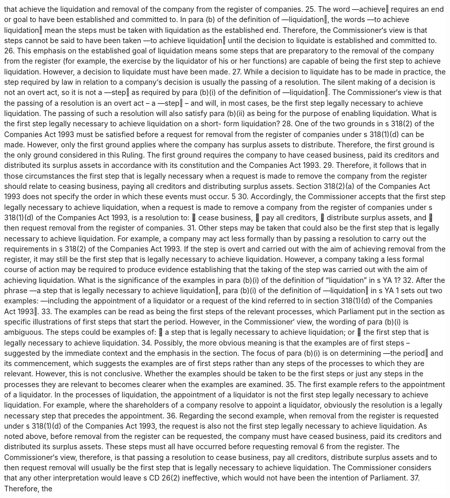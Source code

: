 that achieve the liquidation and removal of the company from the register of companies. 25. The word ―achieve‖ requires an end or goal to have been established and committed to. In para (b) of the definition of ―liquidation‖, the words ―to achieve liquidation‖ mean the steps must be taken with liquidation as the established end. Therefore, the Commissioner‘s view is that steps cannot be said to have been taken ―to achieve liquidation‖ until the decision to liquidate is established and committed to. 26. This emphasis on the established goal of liquidation means some steps that are preparatory to the removal of the company from the register (for example, the exercise by the liquidator of his or her functions) are capable of being the first step to achieve liquidation. However, a decision to liquidate must have been made. 27. While a decision to liquidate has to be made in practice, the step required by law in relation to a company‘s decision is usually the passing of a resolution. The silent making of a decision is not an overt act, so it is not a ―step‖ as required by para (b)(i) of the definition of ―liquidation‖. The Commissioner‘s view is that the passing of a resolution is an overt act – a ―step‖ – and will, in most cases, be the first step legally necessary to achieve liquidation. The passing of such a resolution will also satisfy para (b)(ii) as being for the purpose of enabling liquidation. What is the first step legally necessary to achieve liquidation on a short- form liquidation? 28. One of the two grounds in s 318(2) of the Companies Act 1993 must be satisfied before a request for removal from the register of companies under s 318(1)(d) can be made. However, only the first ground applies where the company has surplus assets to distribute. Therefore, the first ground is the only ground considered in this Ruling. The first ground requires the company to have ceased business, paid its creditors and distributed its surplus assets in accordance with its constitution and the Companies Act 1993. 29. Therefore, it follows that in those circumstances the first step that is legally necessary when a request is made to remove the company from the register should relate to ceasing business, paying all creditors and distributing surplus assets. Section 318(2)(a) of the Companies Act 1993 does not specify the order in which these events must occur. 5 30. Accordingly, the Commissioner accepts that the first step legally necessary to achieve liquidation, when a request is made to remove a company from the register of companies under s 318(1)(d) of the Companies Act 1993, is a resolution to:  cease business,  pay all creditors,  distribute surplus assets, and  then request removal from the register of companies. 31. Other steps may be taken that could also be the first step that is legally necessary to achieve liquidation. For example, a company may act less formally than by passing a resolution to carry out the requirements in s 318(2) of the Companies Act 1993. If the step is overt and carried out with the aim of achieving removal from the register, it may still be the first step that is legally necessary to achieve liquidation. However, a company taking a less formal course of action may be required to produce evidence establishing that the taking of the step was carried out with the aim of achieving liquidation. What is the significance of the examples in para (b)(i) of the definition of “liquidation” in s YA 1? 32. After the phrase ―a step that is legally necessary to achieve liquidation‖, para (b)(i) of the definition of ―liquidation‖ in s YA 1 sets out two examples: ―including the appointment of a liquidator or a request of the kind referred to in section 318(1)(d) of the Companies Act 1993‖. 33. The examples can be read as being the first steps of the relevant processes, which Parliament put in the section as specific illustrations of first steps that start the period. However, in the Commissioner‘ view, the wording of para (b)(i) is ambiguous. The steps could be examples of:  a step that is legally necessary to achieve liquidation; or  the first step that is legally necessary to achieve liquidation. 34. Possibly, the more obvious meaning is that the examples are of first steps – suggested by the immediate context and the emphasis in the section. The focus of para (b)(i) is on determining ―the period‖ and its commencement, which suggests the examples are of first steps rather than any steps of the processes to which they are relevant. However, this is not conclusive. Whether the examples should be taken to be the first steps or just any steps in the processes they are relevant to becomes clearer when the examples are examined. 35. The first example refers to the appointment of a liquidator. In the processes of liquidation, the appointment of a liquidator is not the first step legally necessary to achieve liquidation. For example, where the shareholders of a company resolve to appoint a liquidator, obviously the resolution is a legally necessary step that precedes the appointment. 36. Regarding the second example, when removal from the register is requested under s 318(1)(d) of the Companies Act 1993, the request is also not the first step legally necessary to achieve liquidation. As noted above, before removal from the register can be requested, the company must have ceased business, paid its creditors and distributed its surplus assets. These steps must all have occurred before requesting removal 6 from the register. The Commissioner‘s view, therefore, is that passing a resolution to cease business, pay all creditors, distribute surplus assets and to then request removal will usually be the first step that is legally necessary to achieve liquidation. The Commissioner considers that any other interpretation would leave s CD 26(2) ineffective, which would not have been the intention of Parliament. 37. Therefore, the